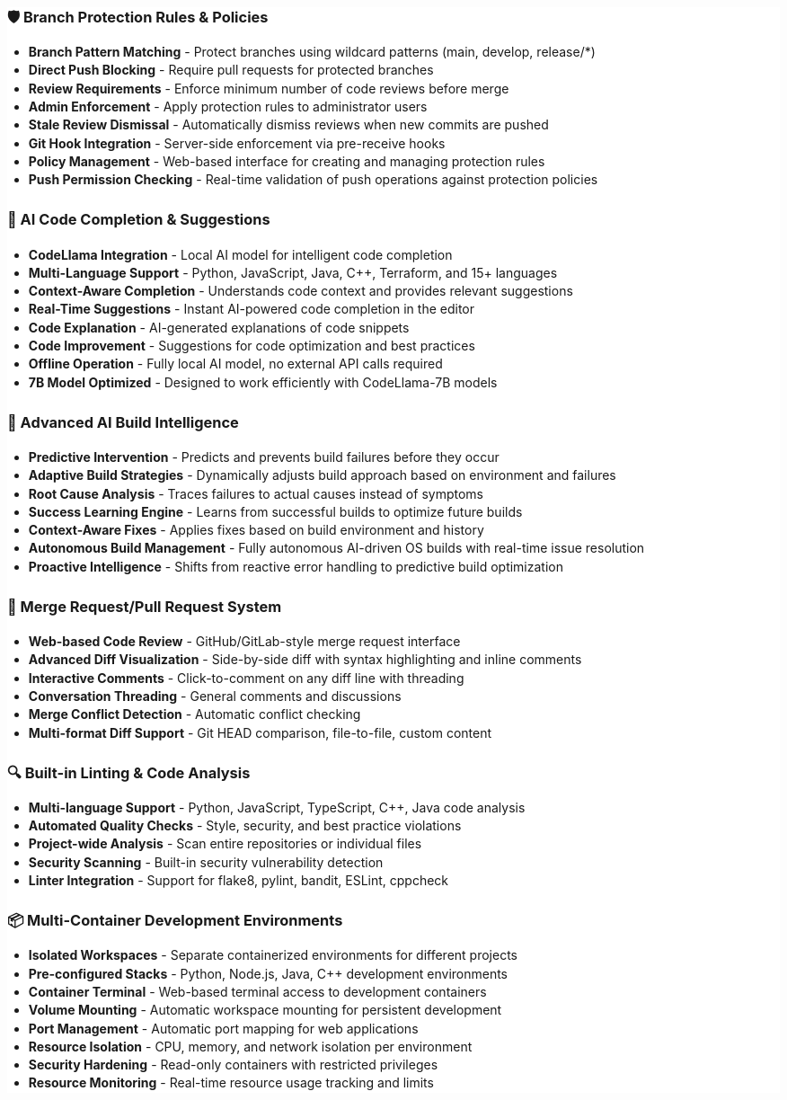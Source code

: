 ### 🛡️ Branch Protection Rules & Policies
- **Branch Pattern Matching** - Protect branches using wildcard patterns (main, develop, release/*)
- **Direct Push Blocking** - Require pull requests for protected branches
- **Review Requirements** - Enforce minimum number of code reviews before merge
- **Admin Enforcement** - Apply protection rules to administrator users
- **Stale Review Dismissal** - Automatically dismiss reviews when new commits are pushed
- **Git Hook Integration** - Server-side enforcement via pre-receive hooks
- **Policy Management** - Web-based interface for creating and managing protection rules
- **Push Permission Checking** - Real-time validation of push operations against protection policies

### 🤖 AI Code Completion & Suggestions
- **CodeLlama Integration** - Local AI model for intelligent code completion
- **Multi-Language Support** - Python, JavaScript, Java, C++, Terraform, and 15+ languages
- **Context-Aware Completion** - Understands code context and provides relevant suggestions
- **Real-Time Suggestions** - Instant AI-powered code completion in the editor
- **Code Explanation** - AI-generated explanations of code snippets
- **Code Improvement** - Suggestions for code optimization and best practices
- **Offline Operation** - Fully local AI model, no external API calls required
- **7B Model Optimized** - Designed to work efficiently with CodeLlama-7B models

### 🧠 Advanced AI Build Intelligence
- **Predictive Intervention** - Predicts and prevents build failures before they occur
- **Adaptive Build Strategies** - Dynamically adjusts build approach based on environment and failures
- **Root Cause Analysis** - Traces failures to actual causes instead of symptoms
- **Success Learning Engine** - Learns from successful builds to optimize future builds
- **Context-Aware Fixes** - Applies fixes based on build environment and history
- **Autonomous Build Management** - Fully autonomous AI-driven OS builds with real-time issue resolution
- **Proactive Intelligence** - Shifts from reactive error handling to predictive build optimization

### 🔀 Merge Request/Pull Request System
- **Web-based Code Review** - GitHub/GitLab-style merge request interface
- **Advanced Diff Visualization** - Side-by-side diff with syntax highlighting and inline comments
- **Interactive Comments** - Click-to-comment on any diff line with threading
- **Conversation Threading** - General comments and discussions
- **Merge Conflict Detection** - Automatic conflict checking
- **Multi-format Diff Support** - Git HEAD comparison, file-to-file, custom content

### 🔍 Built-in Linting & Code Analysis
- **Multi-language Support** - Python, JavaScript, TypeScript, C++, Java code analysis
- **Automated Quality Checks** - Style, security, and best practice violations
- **Project-wide Analysis** - Scan entire repositories or individual files
- **Security Scanning** - Built-in security vulnerability detection
- **Linter Integration** - Support for flake8, pylint, bandit, ESLint, cppcheck

### 📦 Multi-Container Development Environments
- **Isolated Workspaces** - Separate containerized environments for different projects
- **Pre-configured Stacks** - Python, Node.js, Java, C++ development environments
- **Container Terminal** - Web-based terminal access to development containers
- **Volume Mounting** - Automatic workspace mounting for persistent development
- **Port Management** - Automatic port mapping for web applications
- **Resource Isolation** - CPU, memory, and network isolation per environment
- **Security Hardening** - Read-only containers with restricted privileges
- **Resource Monitoring** - Real-time resource usage tracking and limits
